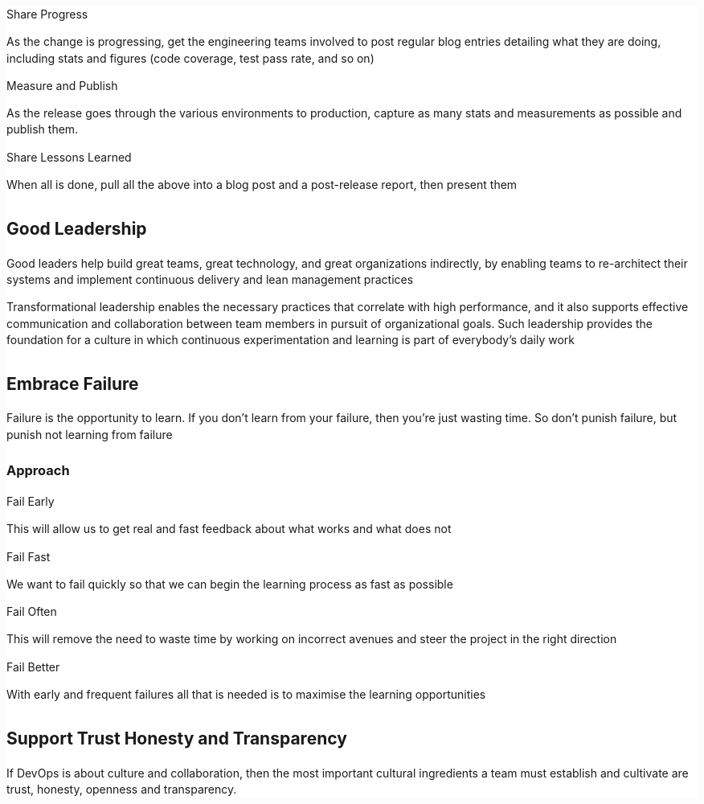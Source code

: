 Share Progress

As the change is progressing, get the engineering teams involved to post regular blog entries detailing what they are doing, including stats and figures (code coverage, test pass rate, and so on)

Measure and Publish

As the release goes through the various environments to production, capture as many stats and measurements as possible and publish them.

Share Lessons Learned

When all is done, pull all the above into a blog post and a post-release report, then present them



## Good Leadership

Good leaders help build great teams, great technology, and great organizations indirectly, by enabling teams to re-architect their systems and implement continuous delivery and lean management practices

Transformational leadership enables the necessary practices that correlate with high performance, and it also supports effective communication and collaboration between team members in pursuit of organizational goals. Such leadership provides the foundation for a culture in which continuous experimentation and learning is part of everybody’s daily work



## Embrace Failure

Failure is the opportunity to learn. If you don’t learn from your failure, then you’re just wasting time. So don’t punish failure, but punish not learning from failure

### Approach

Fail Early

This will allow us to get real and fast feedback about what works and what does not

Fail Fast

We want to fail quickly so that we can begin the learning process as fast as possible

Fail Often

This will remove the need to waste time by working on incorrect avenues and steer the project in the right direction

Fail Better

With early and frequent failures all that is needed is to maximise the learning opportunities



## Support Trust Honesty and Transparency

If DevOps is about culture and collaboration, then the most important cultural ingredients a team must establish and cultivate are trust, honesty, openness and transparency.

